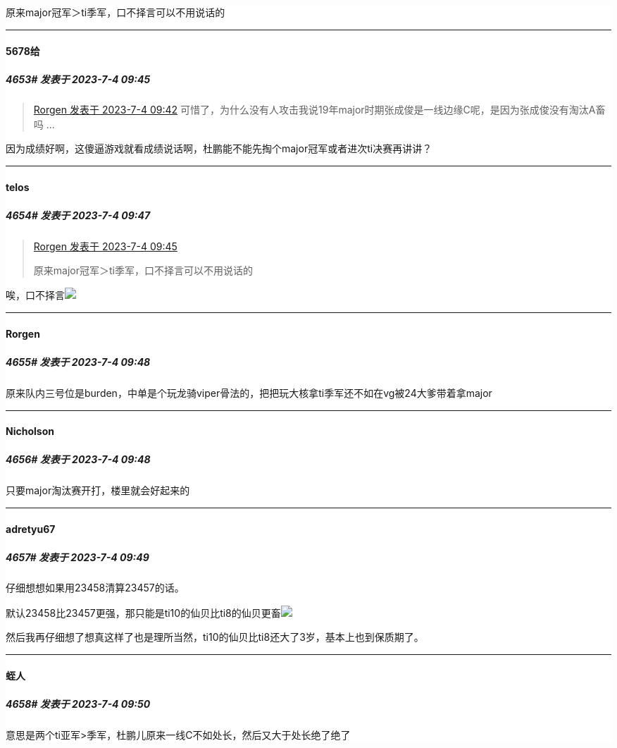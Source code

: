 原来major冠军＞ti季军，口不择言可以不用说话的

*****

####  5678给  
##### 4653#       发表于 2023-7-4 09:45

<blockquote><a href="httphttps://bbs.saraba1st.com/2b/forum.php?mod=redirect&amp;goto=findpost&amp;pid=61541408&amp;ptid=2141774" target="_blank">Rorgen 发表于 2023-7-4 09:42</a>
可惜了，为什么没有人攻击我说19年major时期张成俊是一线边缘C呢，是因为张成俊没有淘汰A畜吗 ...</blockquote>
因为成绩好啊，这傻逼游戏就看成绩说话啊，杜鹏能不能先掏个major冠军或者进次ti决赛再讲讲？

*****

####  telos  
##### 4654#       发表于 2023-7-4 09:47

<blockquote><a href="httphttps://bbs.saraba1st.com/2b/forum.php?mod=redirect&amp;goto=findpost&amp;pid=61541459&amp;ptid=2141774" target="_blank">Rorgen 发表于 2023-7-4 09:45</a>

原来major冠军＞ti季军，口不择言可以不用说话的</blockquote>
唉，口不择言<img src="https://static.saraba1st.com/image/smiley/face2017/067.png" referrerpolicy="no-referrer">

*****

####  Rorgen  
##### 4655#       发表于 2023-7-4 09:48

原来队内三号位是burden，中单是个玩龙骑viper骨法的，把把玩大核拿ti季军还不如在vg被24大爹带着拿major

*****

####  Nicholson  
##### 4656#       发表于 2023-7-4 09:48

只要major淘汰赛开打，楼里就会好起来的

*****

####  adretyu67  
##### 4657#       发表于 2023-7-4 09:49

仔细想想如果用23458清算23457的话。

默认23458比23457更强，那只能是ti10的仙贝比ti8的仙贝更畜<img src="https://static.saraba1st.com/image/smiley/face2017/049.png" referrerpolicy="no-referrer">

然后我再仔细想了想真这样了也是理所当然，ti10的仙贝比ti8还大了3岁，基本上也到保质期了。

*****

####  蛭人  
##### 4658#       发表于 2023-7-4 09:50

意思是两个ti亚军&gt;季军，杜鹏儿原来一线C不如处长，然后又大于处长绝了绝了
